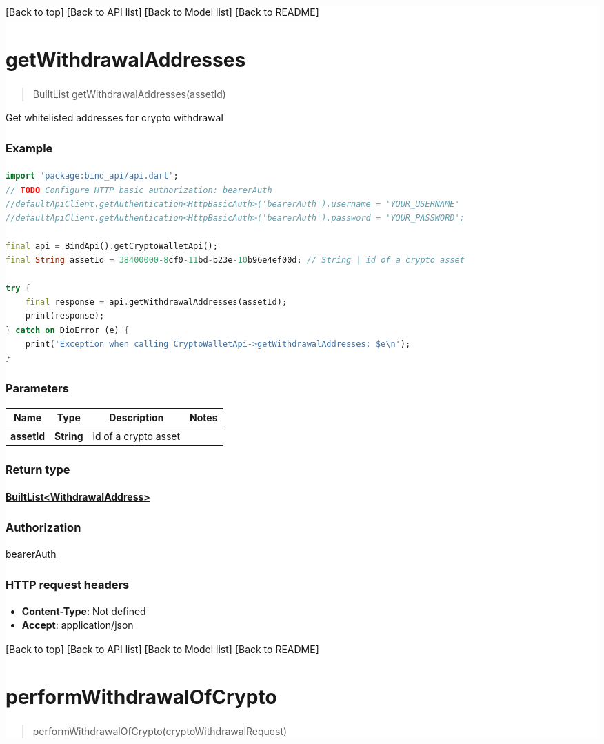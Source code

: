 [[Back to top]](#) [[Back to API list]](../README.md#documentation-for-api-endpoints) [[Back to Model list]](../README.md#documentation-for-models) [[Back to README]](../README.md)

# **getWithdrawalAddresses**
> BuiltList<WithdrawalAddress> getWithdrawalAddresses(assetId)

Get whitelisted addresses for crypto withdrawal

### Example
```dart
import 'package:bind_api/api.dart';
// TODO Configure HTTP basic authorization: bearerAuth
//defaultApiClient.getAuthentication<HttpBasicAuth>('bearerAuth').username = 'YOUR_USERNAME'
//defaultApiClient.getAuthentication<HttpBasicAuth>('bearerAuth').password = 'YOUR_PASSWORD';

final api = BindApi().getCryptoWalletApi();
final String assetId = 38400000-8cf0-11bd-b23e-10b96e4ef00d; // String | id of a crypto asset

try {
    final response = api.getWithdrawalAddresses(assetId);
    print(response);
} catch on DioError (e) {
    print('Exception when calling CryptoWalletApi->getWithdrawalAddresses: $e\n');
}
```

### Parameters

Name | Type | Description  | Notes
------------- | ------------- | ------------- | -------------
 **assetId** | **String**| id of a crypto asset | 

### Return type

[**BuiltList&lt;WithdrawalAddress&gt;**](WithdrawalAddress.md)

### Authorization

[bearerAuth](../README.md#bearerAuth)

### HTTP request headers

 - **Content-Type**: Not defined
 - **Accept**: application/json

[[Back to top]](#) [[Back to API list]](../README.md#documentation-for-api-endpoints) [[Back to Model list]](../README.md#documentation-for-models) [[Back to README]](../README.md)

# **performWithdrawalOfCrypto**
> performWithdrawalOfCrypto(cryptoWithdrawalRequest)
